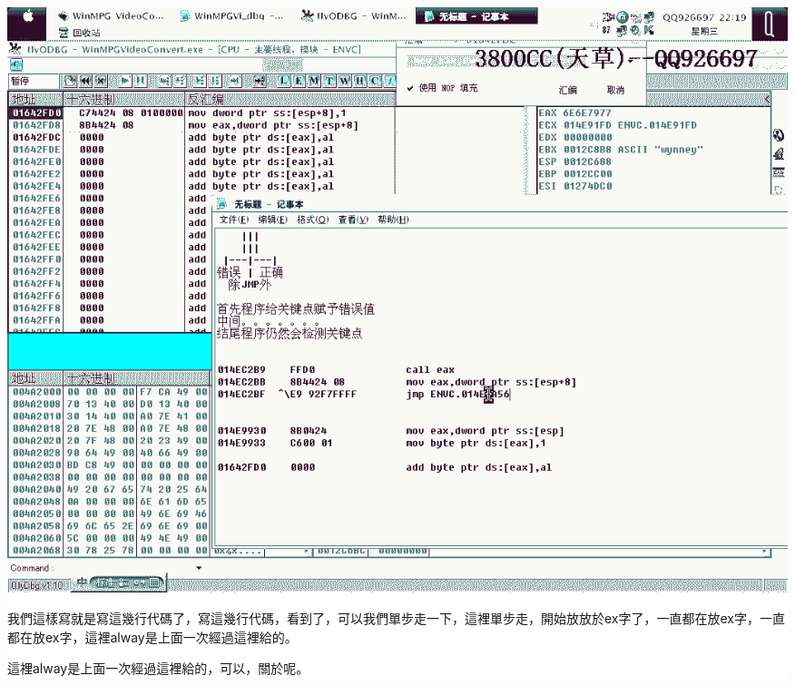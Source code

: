 ![](img/776fed27c2901c3aa766ed66eee030b0_55.png)

我們這樣寫就是寫這幾行代碼了，寫這幾行代碼，看到了，可以我們單步走一下，這裡單步走，開始放放於ex字了，一直都在放ex字，一直都在放ex字，這裡alway是上面一次經過這裡給的。

這裡alway是上面一次經過這裡給的，可以，關於呢。
